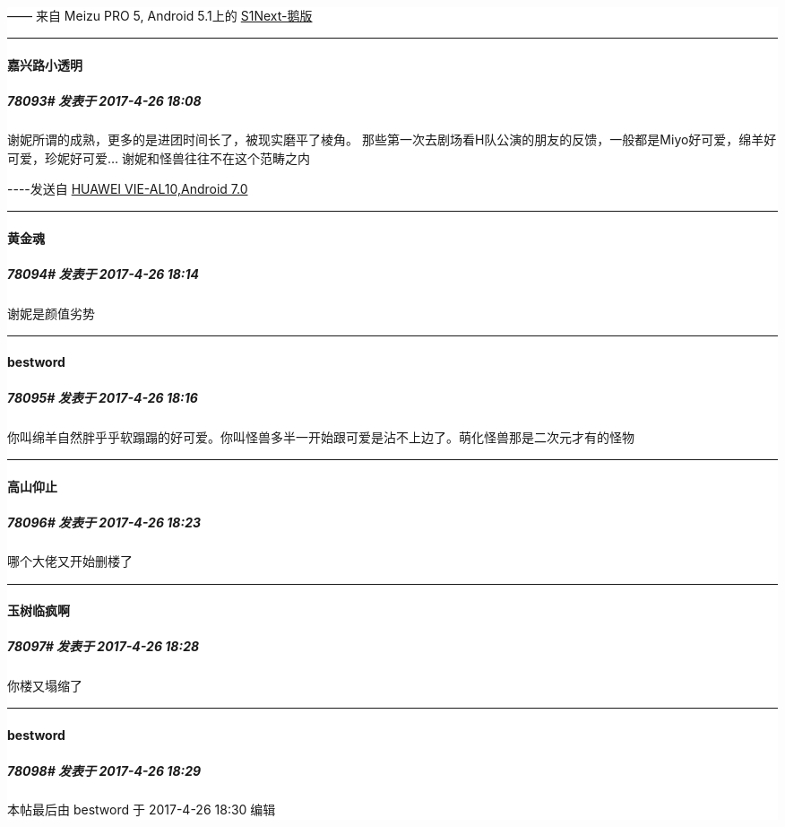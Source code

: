 —— 来自 Meizu PRO 5, Android 5.1上的 [S1Next-鹅版](http://www.coolapk.com/apk/me.ykrank.s1next)


-----

####  嘉兴路小透明  
##### 78093#       发表于 2017-4-26 18:08


谢妮所谓的成熟，更多的是进团时间长了，被现实磨平了棱角。
那些第一次去剧场看H队公演的朋友的反馈，一般都是Miyo好可爱，绵羊好可爱，珍妮好可爱…
谢妮和怪兽往往不在这个范畴之内


----发送自 [HUAWEI VIE-AL10,Android 7.0](http://stage1.5j4m.com/?1.22)


-----

####  黄金魂  
##### 78094#       发表于 2017-4-26 18:14


谢妮是颜值劣势


-----

####  bestword  
##### 78095#       发表于 2017-4-26 18:16


你叫绵羊自然胖乎乎软蹋蹋的好可爱。你叫怪兽多半一开始跟可爱是沾不上边了。萌化怪兽那是二次元才有的怪物


-----

####  高山仰止  
##### 78096#       发表于 2017-4-26 18:23


哪个大佬又开始删楼了


-----

####  玉树临疯啊  
##### 78097#       发表于 2017-4-26 18:28


你楼又塌缩了


-----

####  bestword  
##### 78098#       发表于 2017-4-26 18:29


 本帖最后由 bestword 于 2017-4-26 18:30 编辑 
